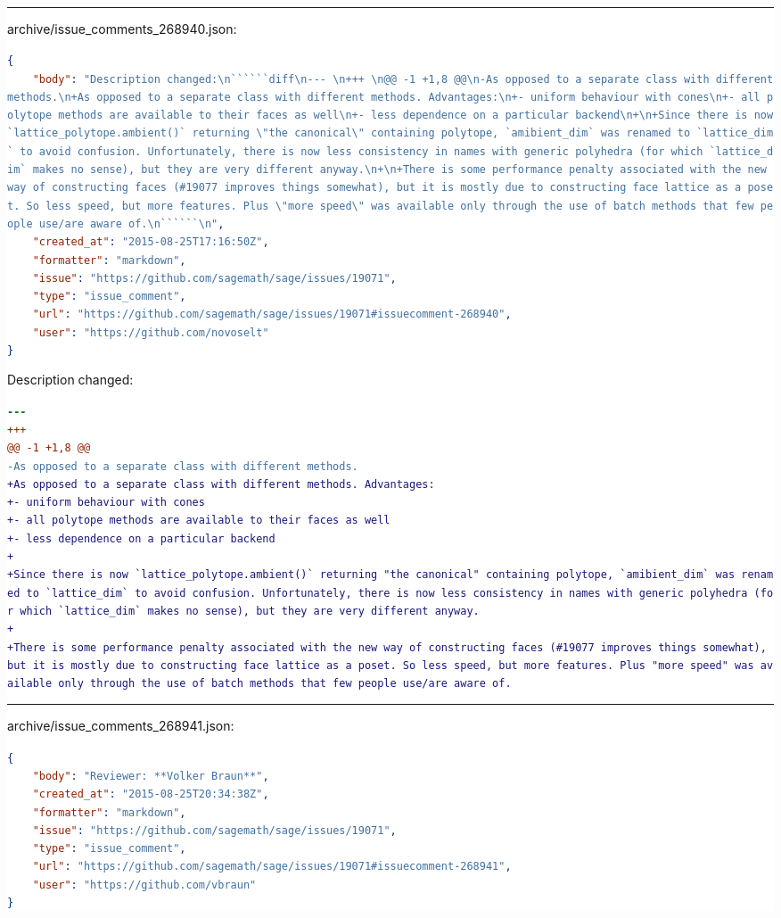 

---

archive/issue_comments_268940.json:
```json
{
    "body": "Description changed:\n``````diff\n--- \n+++ \n@@ -1 +1,8 @@\n-As opposed to a separate class with different methods.\n+As opposed to a separate class with different methods. Advantages:\n+- uniform behaviour with cones\n+- all polytope methods are available to their faces as well\n+- less dependence on a particular backend\n+\n+Since there is now `lattice_polytope.ambient()` returning \"the canonical\" containing polytope, `amibient_dim` was renamed to `lattice_dim` to avoid confusion. Unfortunately, there is now less consistency in names with generic polyhedra (for which `lattice_dim` makes no sense), but they are very different anyway.\n+\n+There is some performance penalty associated with the new way of constructing faces (#19077 improves things somewhat), but it is mostly due to constructing face lattice as a poset. So less speed, but more features. Plus \"more speed\" was available only through the use of batch methods that few people use/are aware of.\n``````\n",
    "created_at": "2015-08-25T17:16:50Z",
    "formatter": "markdown",
    "issue": "https://github.com/sagemath/sage/issues/19071",
    "type": "issue_comment",
    "url": "https://github.com/sagemath/sage/issues/19071#issuecomment-268940",
    "user": "https://github.com/novoselt"
}
```

Description changed:
``````diff
--- 
+++ 
@@ -1 +1,8 @@
-As opposed to a separate class with different methods.
+As opposed to a separate class with different methods. Advantages:
+- uniform behaviour with cones
+- all polytope methods are available to their faces as well
+- less dependence on a particular backend
+
+Since there is now `lattice_polytope.ambient()` returning "the canonical" containing polytope, `amibient_dim` was renamed to `lattice_dim` to avoid confusion. Unfortunately, there is now less consistency in names with generic polyhedra (for which `lattice_dim` makes no sense), but they are very different anyway.
+
+There is some performance penalty associated with the new way of constructing faces (#19077 improves things somewhat), but it is mostly due to constructing face lattice as a poset. So less speed, but more features. Plus "more speed" was available only through the use of batch methods that few people use/are aware of.
``````




---

archive/issue_comments_268941.json:
```json
{
    "body": "Reviewer: **Volker Braun**",
    "created_at": "2015-08-25T20:34:38Z",
    "formatter": "markdown",
    "issue": "https://github.com/sagemath/sage/issues/19071",
    "type": "issue_comment",
    "url": "https://github.com/sagemath/sage/issues/19071#issuecomment-268941",
    "user": "https://github.com/vbraun"
}
```

